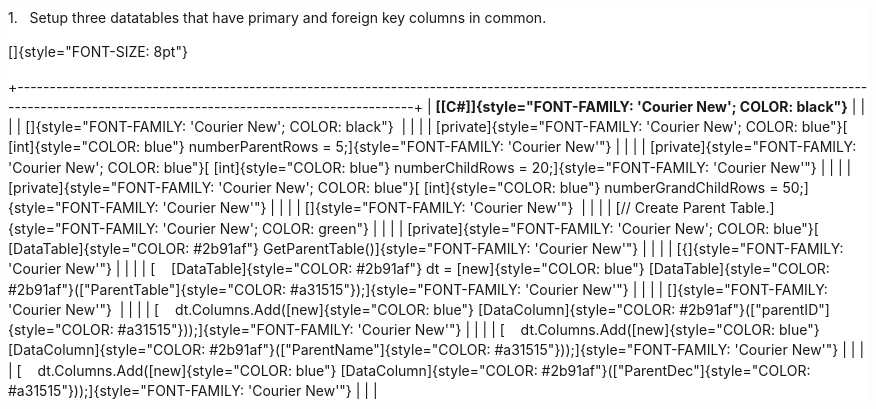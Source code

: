 1.   Setup three datatables that have primary and foreign key columns in common.

[]{style="FONT-SIZE: 8pt"} 

+---------------------------------------------------------------------------------------------------------------------------------------------------------------------------------------------------+
| **[\[C#\]]{style="FONT-FAMILY: 'Courier New'; COLOR: black"}**                                                                                                                                    |
|                                                                                                                                                                                                   |
| []{style="FONT-FAMILY: 'Courier New'; COLOR: black"}                                                                                                                                              |
|                                                                                                                                                                                                   |
| [private]{style="FONT-FAMILY: 'Courier New'; COLOR: blue"}[ [int]{style="COLOR: blue"} numberParentRows = 5;]{style="FONT-FAMILY: 'Courier New'"}                                                 |
|                                                                                                                                                                                                   |
| [private]{style="FONT-FAMILY: 'Courier New'; COLOR: blue"}[ [int]{style="COLOR: blue"} numberChildRows = 20;]{style="FONT-FAMILY: 'Courier New'"}                                                 |
|                                                                                                                                                                                                   |
| [private]{style="FONT-FAMILY: 'Courier New'; COLOR: blue"}[ [int]{style="COLOR: blue"} numberGrandChildRows = 50;]{style="FONT-FAMILY: 'Courier New'"}                                            |
|                                                                                                                                                                                                   |
| []{style="FONT-FAMILY: 'Courier New'"}                                                                                                                                                            |
|                                                                                                                                                                                                   |
| [// Create Parent Table.]{style="FONT-FAMILY: 'Courier New'; COLOR: green"}                                                                                                                       |
|                                                                                                                                                                                                   |
| [private]{style="FONT-FAMILY: 'Courier New'; COLOR: blue"}[ [DataTable]{style="COLOR: #2b91af"} GetParentTable()]{style="FONT-FAMILY: 'Courier New'"}                                             |
|                                                                                                                                                                                                   |
| [{]{style="FONT-FAMILY: 'Courier New'"}                                                                                                                                                           |
|                                                                                                                                                                                                   |
| [    [DataTable]{style="COLOR: #2b91af"} dt = [new]{style="COLOR: blue"} [DataTable]{style="COLOR: #2b91af"}([\"ParentTable\"]{style="COLOR: #a31515"});]{style="FONT-FAMILY: 'Courier New'"}     |
|                                                                                                                                                                                                   |
| []{style="FONT-FAMILY: 'Courier New'"}                                                                                                                                                            |
|                                                                                                                                                                                                   |
| [    dt.Columns.Add([new]{style="COLOR: blue"} [DataColumn]{style="COLOR: #2b91af"}([\"parentID\"]{style="COLOR: #a31515"}));]{style="FONT-FAMILY: 'Courier New'"}                                |
|                                                                                                                                                                                                   |
| [    dt.Columns.Add([new]{style="COLOR: blue"} [DataColumn]{style="COLOR: #2b91af"}([\"ParentName\"]{style="COLOR: #a31515"}));]{style="FONT-FAMILY: 'Courier New'"}                              |
|                                                                                                                                                                                                   |
| [    dt.Columns.Add([new]{style="COLOR: blue"} [DataColumn]{style="COLOR: #2b91af"}([\"ParentDec\"]{style="COLOR: #a31515"}));]{style="FONT-FAMILY: 'Courier New'"}                               |
|                                                                                                                                                                                                   |